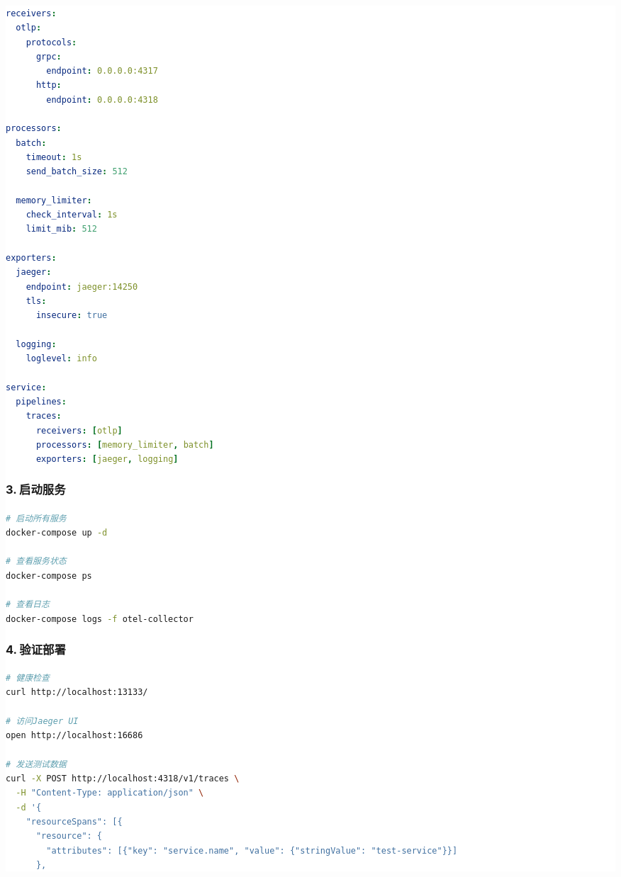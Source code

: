 ```yaml
receivers:
  otlp:
    protocols:
      grpc:
        endpoint: 0.0.0.0:4317
      http:
        endpoint: 0.0.0.0:4318

processors:
  batch:
    timeout: 1s
    send_batch_size: 512
  
  memory_limiter:
    check_interval: 1s
    limit_mib: 512

exporters:
  jaeger:
    endpoint: jaeger:14250
    tls:
      insecure: true
  
  logging:
    loglevel: info

service:
  pipelines:
    traces:
      receivers: [otlp]
      processors: [memory_limiter, batch]
      exporters: [jaeger, logging]
```

### 3. 启动服务

```bash
# 启动所有服务
docker-compose up -d

# 查看服务状态
docker-compose ps

# 查看日志
docker-compose logs -f otel-collector
```

### 4. 验证部署

```bash
# 健康检查
curl http://localhost:13133/

# 访问Jaeger UI
open http://localhost:16686

# 发送测试数据
curl -X POST http://localhost:4318/v1/traces \
  -H "Content-Type: application/json" \
  -d '{
    "resourceSpans": [{
      "resource": {
        "attributes": [{"key": "service.name", "value": {"stringValue": "test-service"}}]
      },
```
